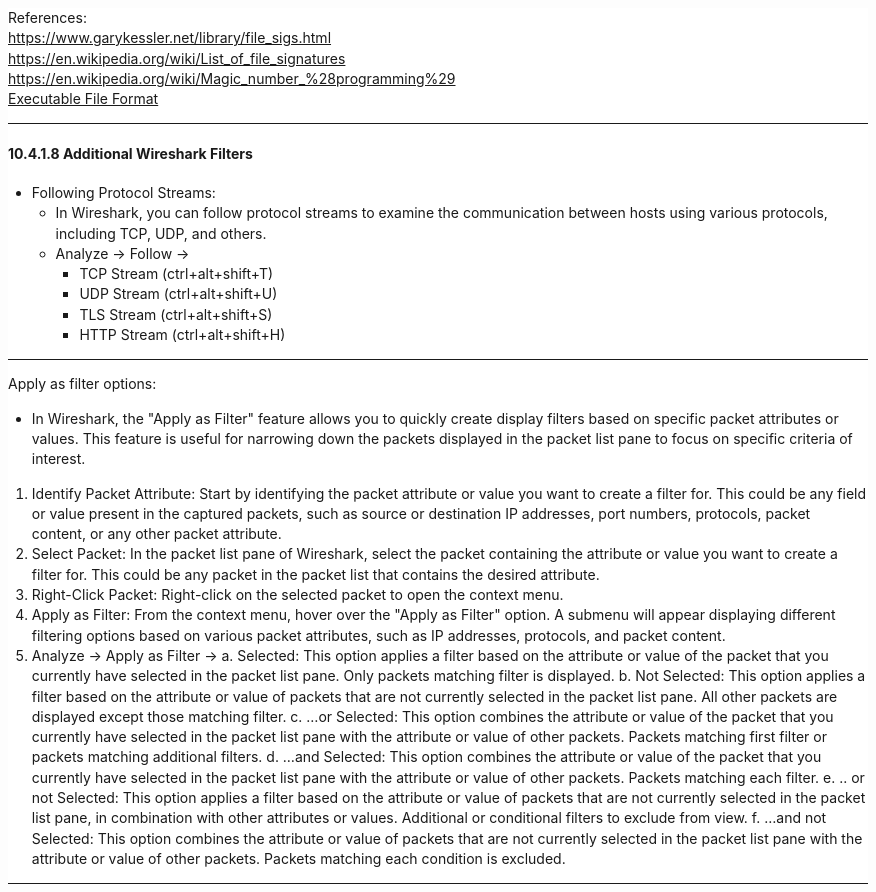 References:  
https://www.garykessler.net/library/file_sigs.html  
https://en.wikipedia.org/wiki/List_of_file_signatures  
https://en.wikipedia.org/wiki/Magic_number_%28programming%29  
[Executable File Format](https://www.fileformat.info/format/exe/corion-mz.htm)


---
#### 10.4.1.8 Additional Wireshark Filters
- Following Protocol Streams:
  - In Wireshark, you can follow protocol streams to examine the communication between hosts using various protocols, including TCP, UDP, and others.
  - Analyze → Follow →
    - TCP Stream (ctrl+alt+shift+T)
    - UDP Stream (ctrl+alt+shift+U)
    - TLS Stream (ctrl+alt+shift+S)
    - HTTP Stream (ctrl+alt+shift+H)

---
Apply as filter options:
- In Wireshark, the "Apply as Filter" feature allows you to quickly create display filters based on specific packet attributes or values. This feature is useful for narrowing down the packets displayed in the packet list pane to focus on specific criteria of interest.
1. Identify Packet Attribute: Start by identifying the packet attribute or value you want to create a filter for. This could be any field or value present in the captured packets, such as source or destination IP addresses, port numbers, protocols, packet content, or any other packet attribute.
2. Select Packet: In the packet list pane of Wireshark, select the packet containing the attribute or value you want to create a filter for. This could be any packet in the packet list that contains the desired attribute.
3. Right-Click Packet: Right-click on the selected packet to open the context menu.
4. Apply as Filter: From the context menu, hover over the "Apply as Filter" option. A submenu will appear displaying different filtering options based on various packet attributes, such as IP addresses, protocols, and packet content.
5. Analyze → Apply as Filter →
  a. Selected: This option applies a filter based on the attribute or value of the packet that you currently have selected in the packet list pane. Only packets matching filter is displayed.
  b. Not Selected: This option applies a filter based on the attribute or value of packets that are not currently selected in the packet list pane. All other packets are displayed except those matching filter.
  c. …​or Selected: This option combines the attribute or value of the packet that you currently have selected in the packet list pane with the attribute or value of other packets. Packets matching first filter or packets matching additional filters.
  d. …​and Selected: This option combines the attribute or value of the packet that you currently have selected in the packet list pane with the attribute or value of other packets. Packets matching each filter.
  e. .. or not Selected: This option applies a filter based on the attribute or value of packets that are not currently selected in the packet list pane, in combination with other attributes or values. Additional or conditional filters to exclude from view.
  f. …​and not Selected: This option combines the attribute or value of packets that are not currently selected in the packet list pane with the attribute or value of other packets. Packets matching each condition is excluded.

---